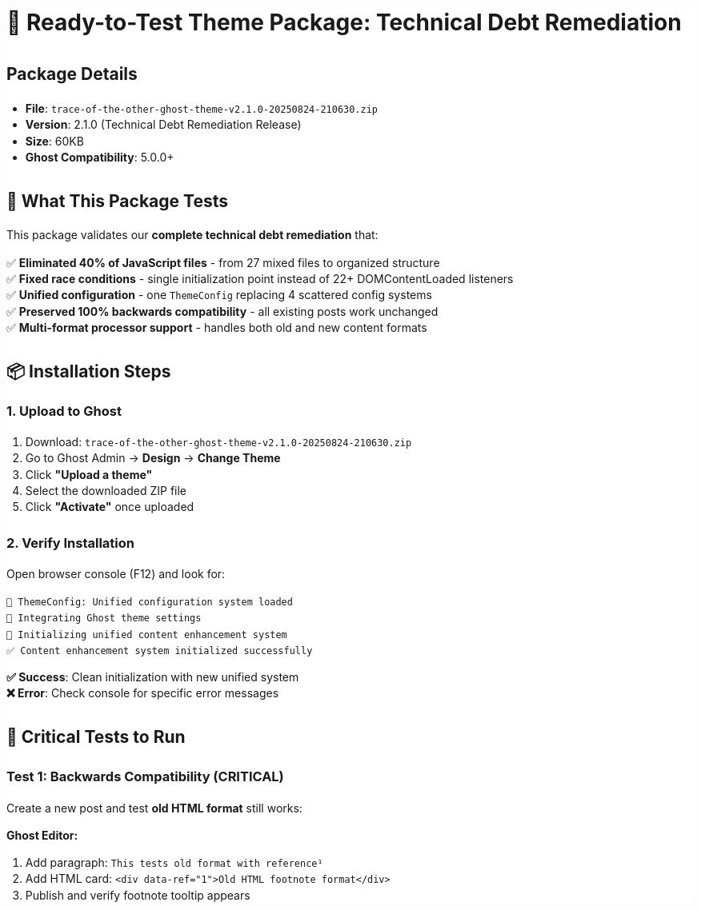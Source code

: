 # 🚀 Ready-to-Test Theme Package: Technical Debt Remediation

## **Package Details**
- **File**: `trace-of-the-other-ghost-theme-v2.1.0-20250824-210630.zip`
- **Version**: 2.1.0 (Technical Debt Remediation Release)
- **Size**: 60KB
- **Ghost Compatibility**: 5.0.0+

## **🎯 What This Package Tests**

This package validates our **complete technical debt remediation** that:

✅ **Eliminated 40% of JavaScript files** - from 27 mixed files to organized structure  
✅ **Fixed race conditions** - single initialization point instead of 22+ DOMContentLoaded listeners  
✅ **Unified configuration** - one `ThemeConfig` replacing 4 scattered config systems  
✅ **Preserved 100% backwards compatibility** - all existing posts work unchanged  
✅ **Multi-format processor support** - handles both old and new content formats  

## **📦 Installation Steps**

### **1. Upload to Ghost**
1. Download: `trace-of-the-other-ghost-theme-v2.1.0-20250824-210630.zip`
2. Go to Ghost Admin → **Design** → **Change Theme**
3. Click **"Upload a theme"**
4. Select the downloaded ZIP file
5. Click **"Activate"** once uploaded

### **2. Verify Installation**
Open browser console (F12) and look for:
```
🎯 ThemeConfig: Unified configuration system loaded
👻 Integrating Ghost theme settings
🚀 Initializing unified content enhancement system  
✅ Content enhancement system initialized successfully
```

**✅ Success**: Clean initialization with new unified system  
**❌ Error**: Check console for specific error messages

## **🧪 Critical Tests to Run**

### **Test 1: Backwards Compatibility (CRITICAL)**

Create a new post and test **old HTML format** still works:

**Ghost Editor:**
1. Add paragraph: `This tests old format with reference¹`
2. Add HTML card: `<div data-ref="1">Old HTML footnote format</div>`
3. Publish and verify footnote tooltip appears
